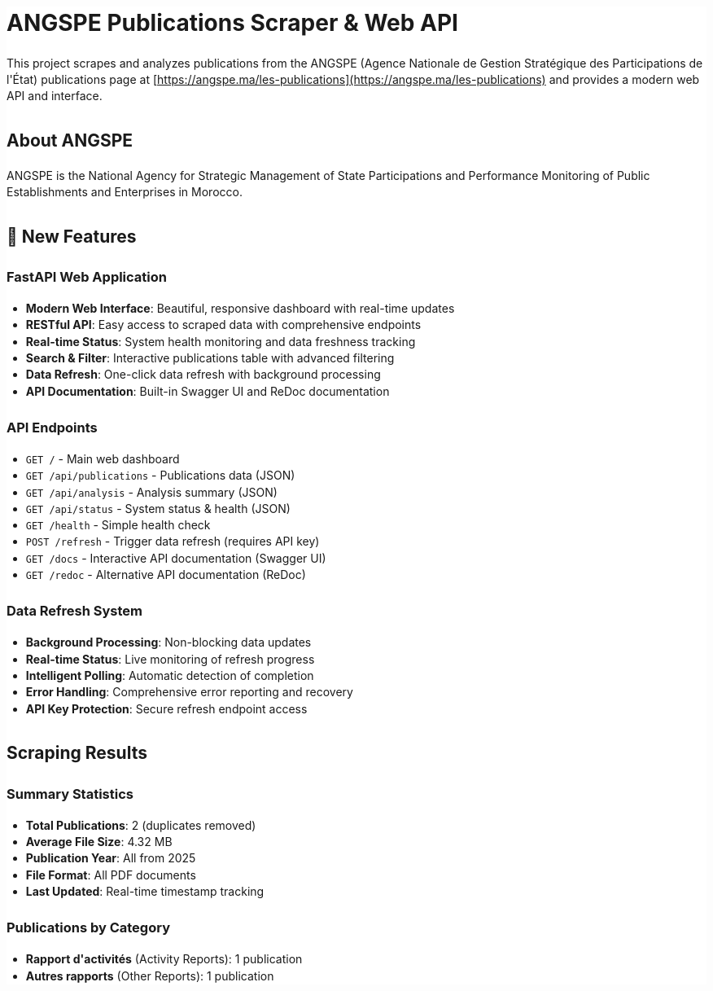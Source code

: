 # ANGSPE Publications Scraper & Web API

This project scrapes and analyzes publications from the ANGSPE (Agence Nationale de Gestion Stratégique des Participations de l'État) publications page at [https://angspe.ma/les-publications](https://angspe.ma/les-publications) and provides a modern web API and interface.

## About ANGSPE

ANGSPE is the National Agency for Strategic Management of State Participations and Performance Monitoring of Public Establishments and Enterprises in Morocco.

## 🚀 New Features

### **FastAPI Web Application**
- **Modern Web Interface**: Beautiful, responsive dashboard with real-time updates
- **RESTful API**: Easy access to scraped data with comprehensive endpoints
- **Real-time Status**: System health monitoring and data freshness tracking
- **Search & Filter**: Interactive publications table with advanced filtering
- **Data Refresh**: One-click data refresh with background processing
- **API Documentation**: Built-in Swagger UI and ReDoc documentation

### **API Endpoints**
- `GET /` - Main web dashboard
- `GET /api/publications` - Publications data (JSON)
- `GET /api/analysis` - Analysis summary (JSON)
- `GET /api/status` - System status & health (JSON)
- `GET /health` - Simple health check
- `POST /refresh` - Trigger data refresh (requires API key)
- `GET /docs` - Interactive API documentation (Swagger UI)
- `GET /redoc` - Alternative API documentation (ReDoc)

### **Data Refresh System**
- **Background Processing**: Non-blocking data updates
- **Real-time Status**: Live monitoring of refresh progress
- **Intelligent Polling**: Automatic detection of completion
- **Error Handling**: Comprehensive error reporting and recovery
- **API Key Protection**: Secure refresh endpoint access

## Scraping Results

### Summary Statistics
- **Total Publications**: 2 (duplicates removed)
- **Average File Size**: 4.32 MB
- **Publication Year**: All from 2025
- **File Format**: All PDF documents
- **Last Updated**: Real-time timestamp tracking

### Publications by Category
- **Rapport d'activités** (Activity Reports): 1 publication
- **Autres rapports** (Other Reports): 1 publication

